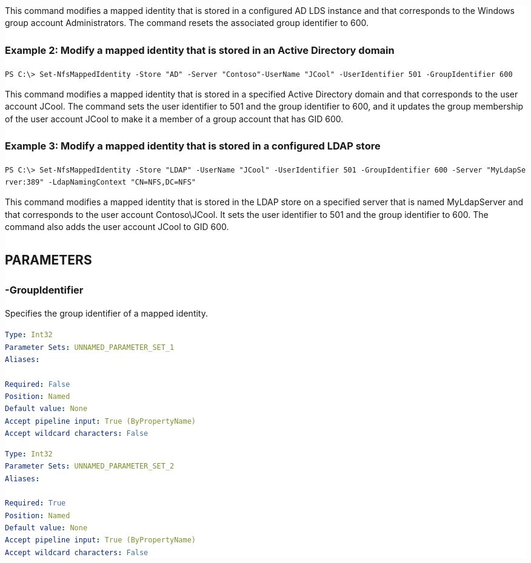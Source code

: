 This command modifies a mapped identity that is stored in a configured AD LDS instance and that corresponds to the Windows group account Administrators.
The command resets the associated group identifier to 600.

### Example 2: Modify a mapped identity that is stored in an Active Directory domain
```
PS C:\> Set-NfsMappedIdentity -Store "AD" -Server "Contoso"-UserName "JCool" -UserIdentifier 501 -GroupIdentifier 600
```

This command modifies a mapped identity that is stored in a specified Active Directory domain and that corresponds to the user account JCool.
The command sets the user identifier to 501 and the group identifier to 600, and it updates the group membership of the user account JCool to make it a member of a group account that has GID 600.

### Example 3: Modify a mapped identity that is stored in a configured LDAP store
```
PS C:\> Set-NfsMappedIdentity -Store "LDAP" -UserName "JCool" -UserIdentifier 501 -GroupIdentifier 600 -Server "MyLdapServer:389" -LdapNamingContext "CN=NFS,DC=NFS"
```

This command modifies a mapped identity that is stored in the LDAP store on a specified server that is named MyLdapServer and that corresponds to the user account Contoso\JCool.
It sets the user identifier to 501 and the group identifier to 600.
The command also adds the user account JCool to GID 600.

## PARAMETERS

### -GroupIdentifier
Specifies the group identifier of a mapped identity.

```yaml
Type: Int32
Parameter Sets: UNNAMED_PARAMETER_SET_1
Aliases: 

Required: False
Position: Named
Default value: None
Accept pipeline input: True (ByPropertyName)
Accept wildcard characters: False
```

```yaml
Type: Int32
Parameter Sets: UNNAMED_PARAMETER_SET_2
Aliases: 

Required: True
Position: Named
Default value: None
Accept pipeline input: True (ByPropertyName)
Accept wildcard characters: False
```
